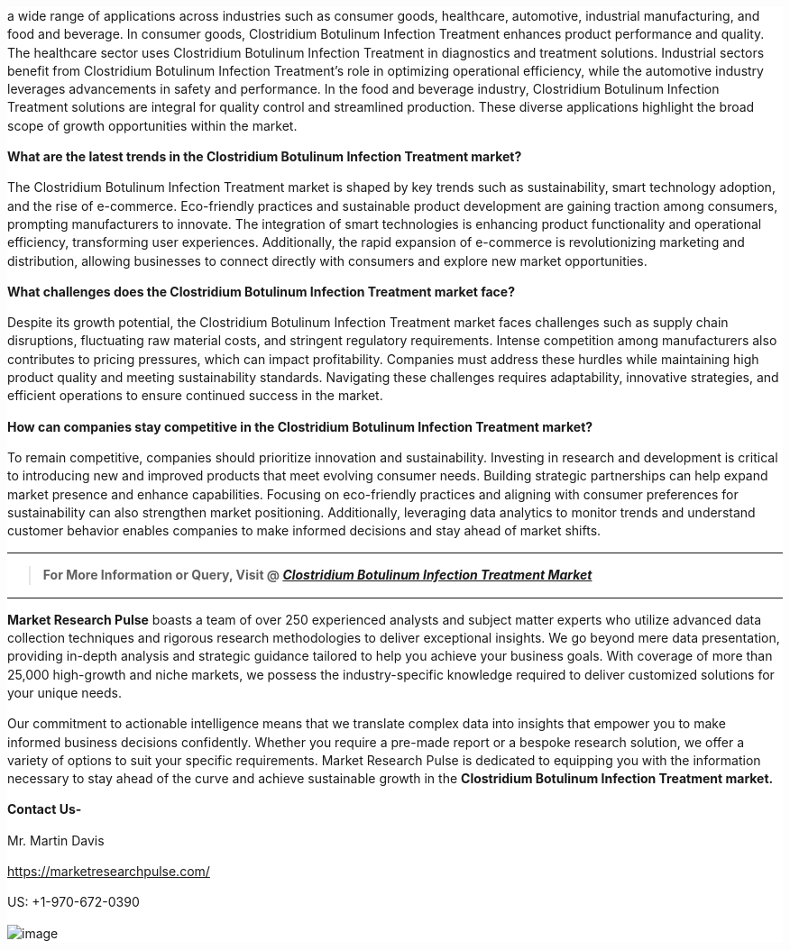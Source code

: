 a wide range of applications across industries such as consumer goods, healthcare, automotive, industrial manufacturing, and food and beverage. In consumer goods, Clostridium Botulinum Infection Treatment enhances product performance and quality. The healthcare sector uses Clostridium Botulinum Infection Treatment in diagnostics and treatment solutions. Industrial sectors benefit from Clostridium Botulinum Infection Treatment&rsquo;s role in optimizing operational efficiency, while the automotive industry leverages advancements in safety and performance. In the food and beverage industry, Clostridium Botulinum Infection Treatment solutions are integral for quality control and streamlined production. These diverse applications highlight the broad scope of growth opportunities within the market.</p><p><strong>What are the latest trends in the Clostridium Botulinum Infection Treatment market?</strong></p><p>The Clostridium Botulinum Infection Treatment market is shaped by key trends such as sustainability, smart technology adoption, and the rise of e-commerce. Eco-friendly practices and sustainable product development are gaining traction among consumers, prompting manufacturers to innovate. The integration of smart technologies is enhancing product functionality and operational efficiency, transforming user experiences. Additionally, the rapid expansion of e-commerce is revolutionizing marketing and distribution, allowing businesses to connect directly with consumers and explore new market opportunities.</p><p><strong>What challenges does the Clostridium Botulinum Infection Treatment market face?</strong></p><p>Despite its growth potential, the Clostridium Botulinum Infection Treatment market faces challenges such as supply chain disruptions, fluctuating raw material costs, and stringent regulatory requirements. Intense competition among manufacturers also contributes to pricing pressures, which can impact profitability. Companies must address these hurdles while maintaining high product quality and meeting sustainability standards. Navigating these challenges requires adaptability, innovative strategies, and efficient operations to ensure continued success in the market.</p><p><strong>How can companies stay competitive in the Clostridium Botulinum Infection Treatment market?</strong></p><p>To remain competitive, companies should prioritize innovation and sustainability. Investing in research and development is critical to introducing new and improved products that meet evolving consumer needs. Building strategic partnerships can help expand market presence and enhance capabilities. Focusing on eco-friendly practices and aligning with consumer preferences for sustainability can also strengthen market positioning. Additionally, leveraging data analytics to monitor trends and understand customer behavior enables companies to make informed decisions and stay ahead of market shifts.</p><hr /><blockquote><p><strong>For More Information or Query, Visit @&nbsp;<em><a href="https://marketresearchpulse.com/report/95130/clostridium-botulinum-infection-treatment-market?utm_source=Linkedin&utm_medium=052">Clostridium Botulinum Infection Treatment Market</a></em></strong></p></blockquote><hr /><p><strong>Market Research Pulse</strong> boasts a team of over 250 experienced analysts and subject matter experts who utilize advanced data collection techniques and rigorous research methodologies to deliver exceptional insights. We go beyond mere data presentation, providing in-depth analysis and strategic guidance tailored to help you achieve your business goals. With coverage of more than 25,000 high-growth and niche markets, we possess the industry-specific knowledge required to deliver customized solutions for your unique needs.</p><p>Our commitment to actionable intelligence means that we translate complex data into insights that empower you to make informed business decisions confidently. Whether you require a pre-made report or a bespoke research solution, we offer a variety of options to suit your specific requirements. Market Research Pulse is dedicated to equipping you with the information necessary to stay ahead of the curve and achieve sustainable growth in the <strong>Clostridium Botulinum Infection Treatment market.</strong></p><p><strong>Contact Us-</strong></p><p>Mr. Martin Davis</p><p>https://marketresearchpulse.com/</p><p>US: +1-970-672-0390</p>
![image](https://github.com/user-attachments/assets/98591967-8952-49b1-b0cf-7d1974077384)
